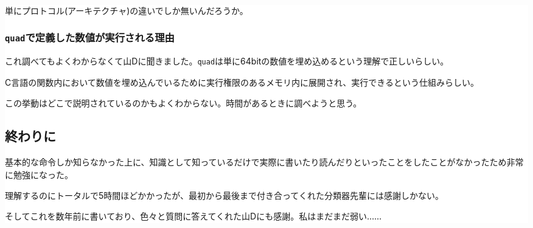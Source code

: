 単にプロトコル(アーキテクチャ)の違いでしか無いんだろうか。

### `quad`で定義した数値が実行される理由

これ調べてもよくわからなくて山Dに聞きました。`quad`は単に64bitの数値を埋め込めるという理解で正しいらしい。

C言語の関数内において数値を埋め込んでいるために実行権限のあるメモリ内に展開され、実行できるという仕組みらしい。

この挙動はどこで説明されているのかもよくわからない。時間があるときに調べようと思う。

## 終わりに

基本的な命令しか知らなかった上に、知識として知っているだけで実際に書いたり読んだりといったことをしたことがなかったため非常に勉強になった。

理解するのにトータルで5時間ほどかかったが、最初から最後まで付き合ってくれた分類器先輩には感謝しかない。

そしてこれを数年前に書いており、色々と質問に答えてくれた山Dにも感謝。私はまだまだ弱い……
